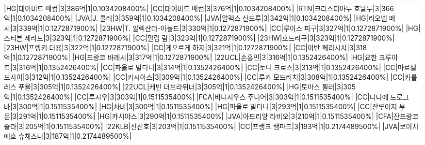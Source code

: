 |HG|데이비드 베컴|3|386억|1|0.1034208400%|
|CC|데이비드 베컴|3|376억|1|0.1034208400%|
|RTN|크리스티아누 호날두|3|366억|1|0.1034208400%|
|JVA|J. 콜러|3|359억|1|0.1034208400%|
|JVA|알렉스 산드루|3|342억|1|0.1034208400%|
|HG|리오넬 메시|3|339억|1|0.1272871900%|
|23HW|T. 알렉산더-아놀드|3|330억|1|0.1272871900%|
|CC|루이스 피구|3|327억|1|0.1272871900%|
|HG|스티븐 제라드|3|323억|1|0.1272871900%|
|CC|필립 람|3|323억|1|0.1272871900%|
|23HW|호드리구|3|323억|1|0.1272871900%|
|23HW|프렝키 더용|3|322억|1|0.1272871900%|
|CC|게오르게 하지|3|321억|1|0.1272871900%|
|CC|이반 페리시치|3|318억|1|0.1272871900%|
|HG|프랑코 바레시|3|317억|1|0.1272871900%|
|22UCL|손흥민|3|316억|1|0.1352426400%|
|HG|요한 크루이프|3|316억|1|0.1352426400%|
|CC|파올로 말디니|3|314억|1|0.1352426400%|
|CC|토니 크로스|3|313억|1|0.1352426400%|
|CC|마르셀 드사이|3|312억|1|0.1352426400%|
|CC|카시야스|3|309억|1|0.1352426400%|
|CC|루카 모드리치|3|308억|1|0.1352426400%|
|CC|카를레스 푸욜|3|305억|1|0.1352426400%|
|22UCL|케빈 더브라위너|3|305억|1|0.1352426400%|
|HG|토마스 뮐러|3|305억|1|0.1352426400%|
|CC|루시우|3|303억|1|0.1511535400%|
|FCA|비니시우스 주니어|3|303억|1|0.1511535400%|
|CC|디디에 드로그바|3|300억|1|0.1511535400%|
|HG|차비|3|300억|1|0.1511535400%|
|HG|파올로 말디니|3|293억|1|0.1511535400%|
|CC|잔루이지 부폰|3|291억|1|0.1511535400%|
|HG|카시야스|3|290억|1|0.1511535400%|
|JVA|아드리앙 라비오|3|210억|1|0.1511535400%|
|CFA|잔프랑코 졸라|3|205억|1|0.1511535400%|
|22KLB|신진호|3|203억|1|0.1511535400%|
|CC|프랭크 램파드|3|193억|1|0.2174489500%|
|JVA|보이치에흐 슈체스니|3|187억|1|0.2174489500%|